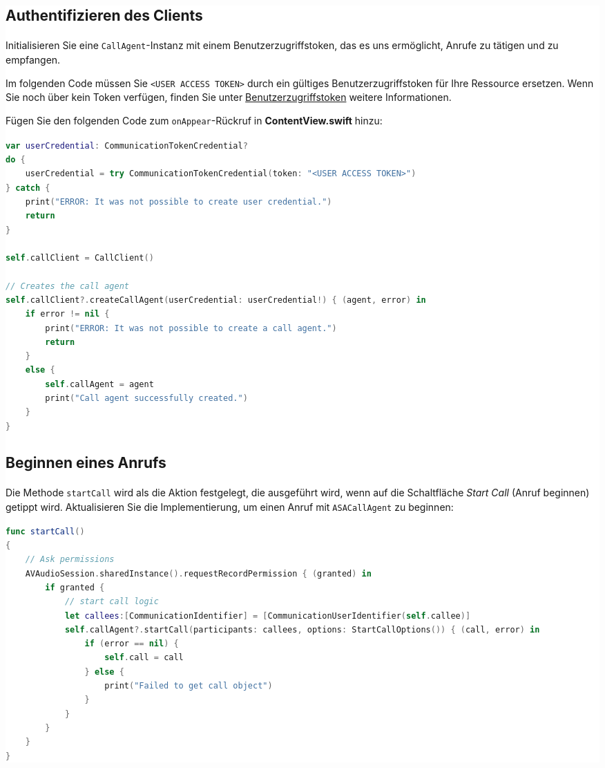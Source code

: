 ## <a name="authenticate-the-client"></a>Authentifizieren des Clients

Initialisieren Sie eine `CallAgent`-Instanz mit einem Benutzerzugriffstoken, das es uns ermöglicht, Anrufe zu tätigen und zu empfangen. 

Im folgenden Code müssen Sie `<USER ACCESS TOKEN>` durch ein gültiges Benutzerzugriffstoken für Ihre Ressource ersetzen. Wenn Sie noch über kein Token verfügen, finden Sie unter [Benutzerzugriffstoken](../../../access-tokens.md) weitere Informationen.

Fügen Sie den folgenden Code zum `onAppear`-Rückruf in **ContentView.swift** hinzu:

```swift
var userCredential: CommunicationTokenCredential?
do {
    userCredential = try CommunicationTokenCredential(token: "<USER ACCESS TOKEN>")
} catch {
    print("ERROR: It was not possible to create user credential.")
    return
}

self.callClient = CallClient()

// Creates the call agent
self.callClient?.createCallAgent(userCredential: userCredential!) { (agent, error) in
    if error != nil {
        print("ERROR: It was not possible to create a call agent.")
        return
    }
    else {
        self.callAgent = agent
        print("Call agent successfully created.")
    }
}
```



## <a name="start-a-call"></a>Beginnen eines Anrufs

Die Methode `startCall` wird als die Aktion festgelegt, die ausgeführt wird, wenn auf die Schaltfläche *Start Call* (Anruf beginnen) getippt wird. Aktualisieren Sie die Implementierung, um einen Anruf mit `ASACallAgent` zu beginnen:

```swift
func startCall()
{
    // Ask permissions
    AVAudioSession.sharedInstance().requestRecordPermission { (granted) in
        if granted {
            // start call logic
            let callees:[CommunicationIdentifier] = [CommunicationUserIdentifier(self.callee)]
            self.callAgent?.startCall(participants: callees, options: StartCallOptions()) { (call, error) in
                if (error == nil) {
                    self.call = call
                } else {
                    print("Failed to get call object")
                }
            }
        }
    }
}
```
